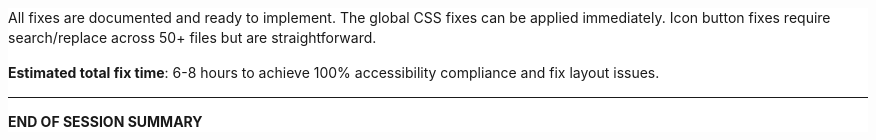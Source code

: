 All fixes are documented and ready to implement. The global CSS fixes can be applied immediately. Icon button fixes require search/replace across 50+ files but are straightforward.

**Estimated total fix time**: 6-8 hours to achieve 100% accessibility compliance and fix layout issues.

---

**END OF SESSION SUMMARY**
